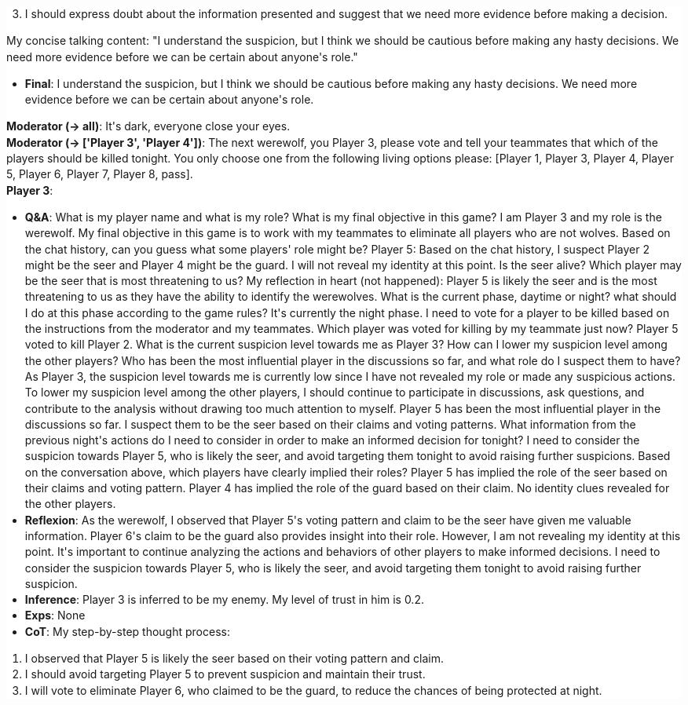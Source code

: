 3. I should express doubt about the information presented and suggest that we need more evidence before making a decision.

My concise talking content:
"I understand the suspicion, but I think we should be cautious before making any hasty decisions. We need more evidence before we can be certain about anyone's role."  

- **Final**: I understand the suspicion, but I think we should be cautious before making any hasty decisions. We need more evidence before we can be certain about anyone's role.  

**Moderator (-> all)**: It's dark, everyone close your eyes.  
**Moderator (-> ['Player 3', 'Player 4'])**: The next werewolf, you Player 3, please vote and tell your teammates that which of the players should be killed tonight. You only choose one from the following living options please: [Player 1, Player 3, Player 4, Player 5, Player 6, Player 7, Player 8, pass].   
**Player 3**:  
- **Q&A**: What is my player name and what is my role? What is my final objective in this game? I am Player 3 and my role is the werewolf. My final objective in this game is to work with my teammates to eliminate all players who are not wolves.
Based on the chat history, can you guess what some players' role might be? Player 5: Based on the chat history, I suspect Player 2 might be the seer and Player 4 might be the guard. I will not reveal my identity at this point.
Is the seer alive? Which player may be the seer that is most threatening to us? My reflection in heart (not happened): Player 5 is likely the seer and is the most threatening to us as they have the ability to identify the werewolves.
What is the current phase, daytime or night? what should I do at this phase according to the game rules? It's currently the night phase. I need to vote for a player to be killed based on the instructions from the moderator and my teammates.
Which player was voted for killing by my teammate just now? Player 5 voted to kill Player 2.
What is the current suspicion level towards me as Player 3? How can I lower my suspicion level among the other players?
Who has been the most influential player in the discussions so far, and what role do I suspect them to have? As Player 3, the suspicion level towards me is currently low since I have not revealed my role or made any suspicious actions. To lower my suspicion level among the other players, I should continue to participate in discussions, ask questions, and contribute to the analysis without drawing too much attention to myself.  Player 5 has been the most influential player in the discussions so far. I suspect them to be the seer based on their claims and voting patterns.
What information from the previous night's actions do I need to consider in order to make an informed decision for tonight? I need to consider the suspicion towards Player 5, who is likely the seer, and avoid targeting them tonight to avoid raising further suspicions.
Based on the conversation above, which players have clearly implied their roles? Player 5 has implied the role of the seer based on their claims and voting pattern. Player 4 has implied the role of the guard based on their claim. No identity clues revealed for the other players.  
- **Reflexion**: As the werewolf, I observed that Player 5's voting pattern and claim to be the seer have given me valuable information. Player 6's claim to be the guard also provides insight into their role. However, I am not revealing my identity at this point. It's important to continue analyzing the actions and behaviors of other players to make informed decisions. I need to consider the suspicion towards Player 5, who is likely the seer, and avoid targeting them tonight to avoid raising further suspicion.  
- **Inference**: Player 3 is inferred to be my enemy. My level of trust in him is 0.2.  
- **Exps**: None  
- **CoT**: My step-by-step thought process:
1. I observed that Player 5 is likely the seer based on their voting pattern and claim.
2. I should avoid targeting Player 5 to prevent suspicion and maintain their trust.
3. I will vote to eliminate Player 6, who claimed to be the guard, to reduce the chances of being protected at night.

